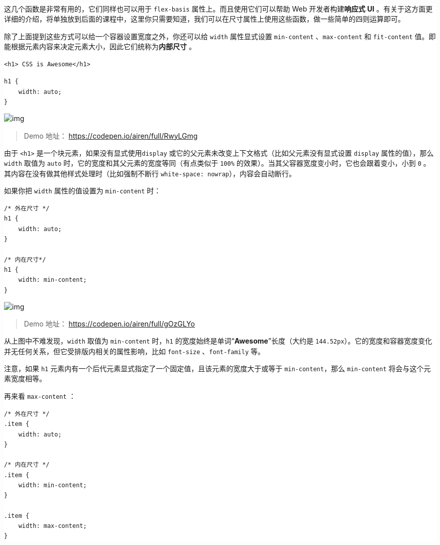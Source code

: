这几个函数是非常有用的，它们同样也可以用于 `flex-basis` 属性上。而且使用它们可以帮助 Web 开发者构建**响应式** **UI** 。有关于这方面更详细的介绍，将单独放到后面的课程中，这里你只需要知道，我们可以在尺寸属性上使用这些函数，做一些简单的四则运算即可。

除了上面提到这些方式可以给一个容器设置宽度之外，你还可以给 `width` 属性显式设置 `min-content` 、`max-content` 和 `fit-content` 值。即能根据元素内容来决定元素大小，因此它们统称为**内部尺寸** 。

```
<h1> CSS is Awesome</h1>
```

```
h1 {
    width: auto;
}
```

![img](https://p3-juejin.byteimg.com/tos-cn-i-k3u1fbpfcp/ca27e5c2cb09431394a5ee5b51f327ac~tplv-k3u1fbpfcp-zoom-1.image)

> Demo 地址： <https://codepen.io/airen/full/RwyLGmg>

由于 `<h1>` 是一个块元素，如果没有显式使用`display` 或它的父元素未改变上下文格式（比如父元素没有显式设置 `display` 属性的值），那么 `width` 取值为 `auto` 时，它的宽度和其父元素的宽度等同（有点类似于 `100%` 的效果）。当其父容器宽度变小时，它也会跟着变小，小到 `0` 。其内容在没有做其他样式处理时（比如强制不断行 `white-space: nowrap`），内容会自动断行。

如果你把 `width` 属性的值设置为 `min-content` 时：

```
/* 外在尺寸 */
h1 {
    width: auto;
}

/* 内在尺寸*/
h1 {
    width: min-content;
}
```

![img](https://p3-juejin.byteimg.com/tos-cn-i-k3u1fbpfcp/180bba994afa463eb3f22b2c64e6da92~tplv-k3u1fbpfcp-zoom-1.image)

> Demo 地址： <https://codepen.io/airen/full/gOzGLYo>

从上图中不难发现，`width` 取值为 `min-content` 时，`h1` 的宽度始终是单词“**Awesome**”长度（大约是 `144.52px`）。它的宽度和容器宽度变化并无任何关系，但它受排版内相关的属性影响，比如 `font-size` 、`font-family` 等。

注意，如果 `h1` 元素内有一个后代元素显式指定了一个固定值，且该元素的宽度大于或等于 `min-content`，那么 `min-content` 将会与这个元素宽度相等。

再来看 `max-content` ：

```
/* 外在尺寸 */
.item {
    width: auto;
}

/* 内在尺寸 */
.item {
    width: min-content;
}

.item {
    width: max-content;
}
```
